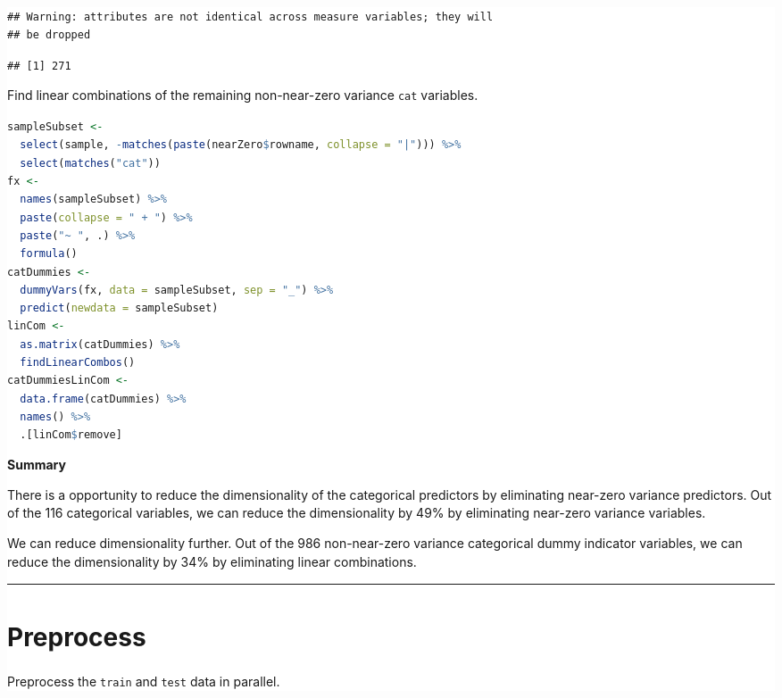 ```
## Warning: attributes are not identical across measure variables; they will
## be dropped
```

```
## [1] 271
```

Find linear combinations of the remaining non-near-zero variance `cat` variables.


```r
sampleSubset <-
  select(sample, -matches(paste(nearZero$rowname, collapse = "|"))) %>%
  select(matches("cat"))
fx <-
  names(sampleSubset) %>%
  paste(collapse = " + ") %>%
  paste("~ ", .) %>%
  formula()
catDummies <- 
  dummyVars(fx, data = sampleSubset, sep = "_") %>%
  predict(newdata = sampleSubset)
linCom <-
  as.matrix(catDummies) %>%
  findLinearCombos()
catDummiesLinCom <-
  data.frame(catDummies) %>%
  names() %>%
  .[linCom$remove]
```

**Summary**

There is a opportunity to reduce the dimensionality of the categorical predictors by eliminating near-zero variance predictors.
Out of the
116 categorical variables,
we can reduce the dimensionality by
49%
by eliminating near-zero variance variables.

We can reduce dimensionality further.
Out of the
986 non-near-zero variance categorical dummy indicator variables,
we can reduce the dimensionality by
34%
by eliminating linear combinations.

---

# Preprocess

Preprocess the `train` and `test` data in parallel.
